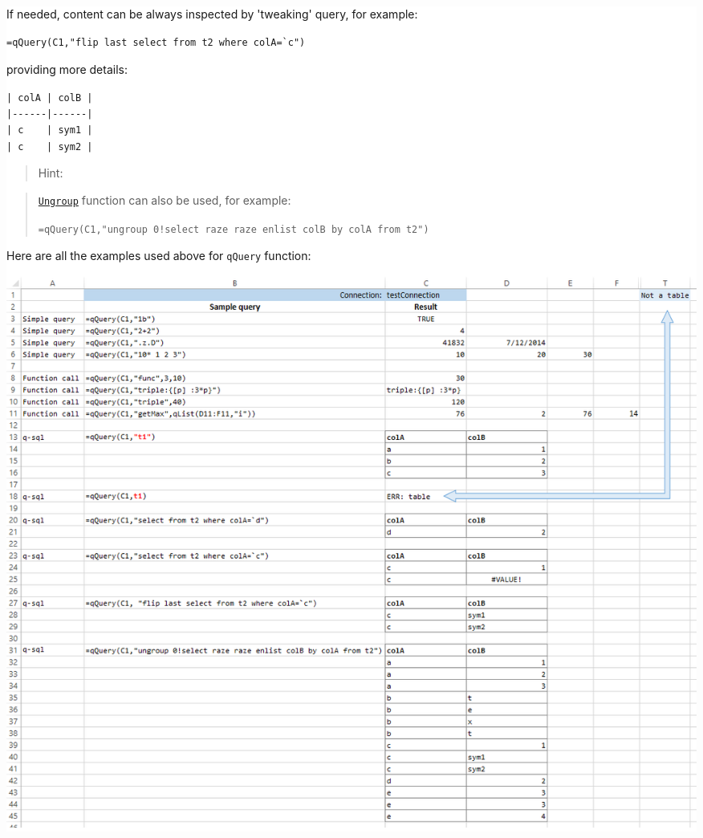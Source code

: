 If needed, content can be always inspected by 'tweaking' query, for example:

```
=qQuery(C1,"flip last select from t2 where colA=`c")
```

providing more details:

```
| colA | colB |
|------|------|
| c    | sym1 |
| c    | sym2 |
```

> Hint:

> [`Ungroup`](http://code.kx.com/wiki/Reference/ungroup) function can also be used, for example:
> ```
> =qQuery(C1,"ungroup 0!select raze raze enlist colB by colA from t2")
> ```

Here are all the examples used above for `qQuery` function:

![qQuery](../doc/img/qQuery.png)
